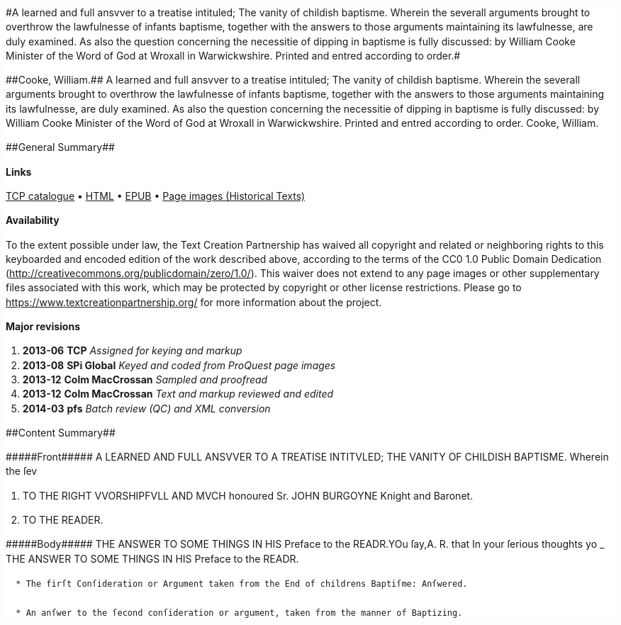 #A learned and full ansvver to a treatise intituled; The vanity of childish baptisme. Wherein the severall arguments brought to overthrow the lawfulnesse of infants baptisme, together with the answers to those arguments maintaining its lawfulnesse, are duly examined. As also the question concerning the necessitie of dipping in baptisme is fully discussed: by William Cooke Minister of the Word of God at Wroxall in Warwickwshire. Printed and entred according to order.#

##Cooke, William.##
A learned and full ansvver to a treatise intituled; The vanity of childish baptisme. Wherein the severall arguments brought to overthrow the lawfulnesse of infants baptisme, together with the answers to those arguments maintaining its lawfulnesse, are duly examined. As also the question concerning the necessitie of dipping in baptisme is fully discussed: by William Cooke Minister of the Word of God at Wroxall in Warwickwshire. Printed and entred according to order.
Cooke, William.

##General Summary##

**Links**

[TCP catalogue](http://www.ota.ox.ac.uk/tcp/)  • 
[HTML](http://tei.it.ox.ac.uk/tcp/Texts-HTML/free/A80/A80416.html)  • 
[EPUB](http://tei.it.ox.ac.uk/tcp/Texts-EPUB/free/A80/A80416.epub) • 
[Page images (Historical Texts)](https://historicaltexts.jisc.ac.uk/eebo-99859861e)

**Availability**

To the extent possible under law, the Text Creation Partnership has waived all copyright and related or neighboring rights to this keyboarded and encoded edition of the work described above, according to the terms of the CC0 1.0 Public Domain Dedication (http://creativecommons.org/publicdomain/zero/1.0/). This waiver does not extend to any page images or other supplementary files associated with this work, which may be protected by copyright or other license restrictions. Please go to https://www.textcreationpartnership.org/ for more information about the project.

**Major revisions**

1. __2013-06__ __TCP__ *Assigned for keying and markup*
1. __2013-08__ __SPi Global__ *Keyed and coded from ProQuest page images*
1. __2013-12__ __Colm MacCrossan__ *Sampled and proofread*
1. __2013-12__ __Colm MacCrossan__ *Text and markup reviewed and edited*
1. __2014-03__ __pfs__ *Batch review (QC) and XML conversion*

##Content Summary##

#####Front#####
A LEARNED AND FULL ANSVVER TO A TREATISE INTITVLED; THE VANITY OF CHILDISH BAPTISME. Wherein the ſev
1. TO THE RIGHT VVORSHIPFVLL AND MVCH honoured Sr. JOHN BURGOYNE Knight and Baronet.

1. TO THE READER.

#####Body#####
THE ANSWER TO SOME THINGS IN HIS Preface to the READR.YOu ſay,A. R. that In your ſerious thoughts yo
    _ THE ANSWER TO SOME THINGS IN HIS Preface to the READR.

      * The firſt Conſideration or Argument taken from the End of childrens Baptiſme: Anſwered.

      * An anſwer to the ſecond conſideration or argument, taken from the manner of Baptizing.
